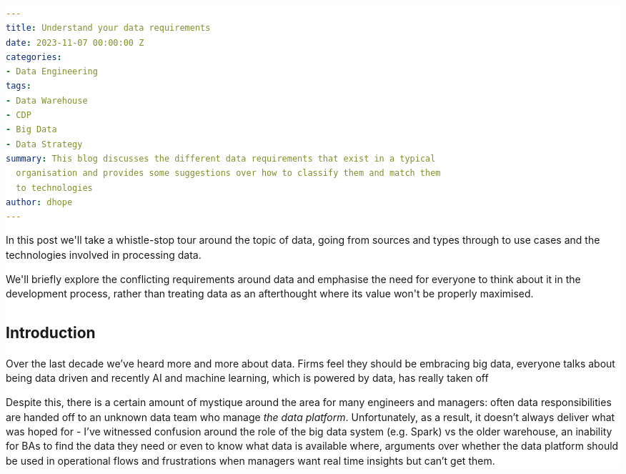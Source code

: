 ```yaml
---
title: Understand your data requirements
date: 2023-11-07 00:00:00 Z
categories:
- Data Engineering
tags:
- Data Warehouse
- CDP
- Big Data
- Data Strategy
summary: This blog discusses the different data requirements that exist in a typical
  organisation and provides some suggestions over how to classify them and match them
  to technologies
author: dhope
---
```


<style>
  table thead tr {
    background-color: #b1cfea
  } 
  table tr:nth-child(even) {
    background-color:#DDD3; //Replace it with your desired 
  }
  img.dprops, img.usedims {
    height: 120px;
  }
  img.feedback {
    width: 400px;
  }
</style>

In this post we'll take a whistle-stop tour around the topic of data, going from sources and types through to use cases and the technologies involved in processing data. 

We'll briefly explore the conflicting requirements around data and emphasise the need for everyone to think about it in the development process, rather than treating data as an afterthought where its value won't be properly maximised.   

## Introduction
Over the last decade we’ve heard more and more about data. Firms feel they should be embracing big data, everyone talks about being data driven and recently AI and machine learning, which is powered by data, has really taken off

Despite this, there is a certain amount of mystique around the area for many engineers and managers: often data responsibilities are handed off to an unknown data team who manage *the data platform*. Unfortunately, as a result, it doesn’t always deliver what was hoped for - I’ve witnessed confusion around the role of the big data system (e.g. Spark) vs the older warehouse, an inability for BAs to find the data they need or even to know what data is available where, arguments over whether the data platform should be used in operational flows and frustrations when managers want real time insights but can’t get them. 
